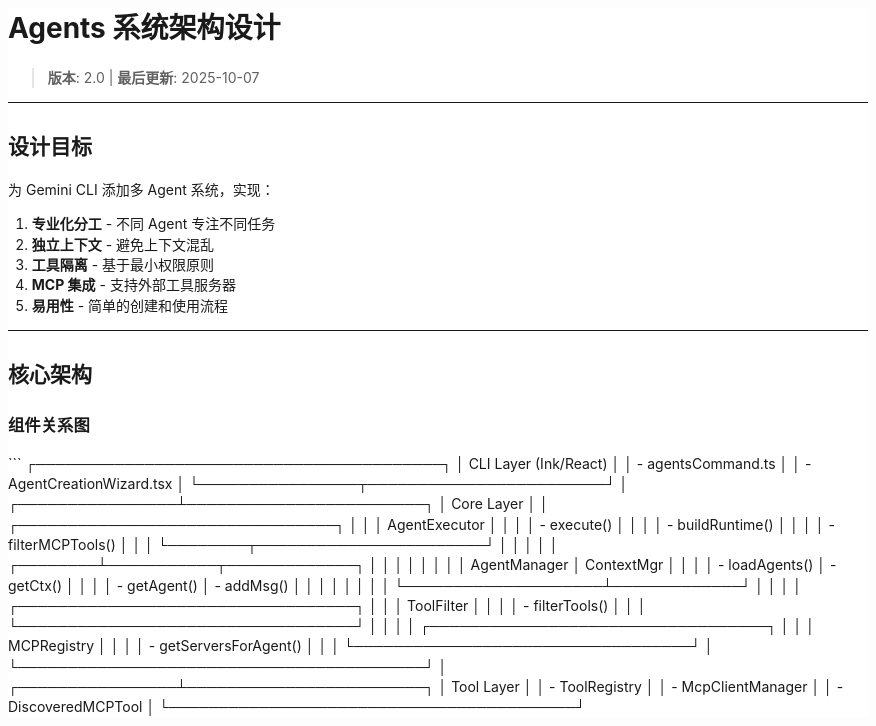 # Agents 系统架构设计

> **版本**: 2.0 | **最后更新**: 2025-10-07

---

## 设计目标

为 Gemini CLI 添加多 Agent 系统，实现：

1. **专业化分工** - 不同 Agent 专注不同任务
2. **独立上下文** - 避免上下文混乱
3. **工具隔离** - 基于最小权限原则
4. **MCP 集成** - 支持外部工具服务器
5. **易用性** - 简单的创建和使用流程

---

## 核心架构

### 组件关系图

\`\`\`
┌─────────────────────────────────────────┐
│          CLI Layer (Ink/React)          │
│  - agentsCommand.ts                     │
│  - AgentCreationWizard.tsx              │
└────────────────┬────────────────────────┘
                 │
┌────────────────┴────────────────────────┐
│           Core Layer                    │
│  ┌────────────────────────────────┐    │
│  │     AgentExecutor              │    │
│  │  - execute()                   │    │
│  │  - buildRuntime()              │    │
│  │  - filterMCPTools()            │    │
│  └────────┬───────────────────────┘    │
│           │                             │
│  ┌────────┴───────────┬─────────────┐  │
│  │                    │             │  │
│  │ AgentManager       │ ContextMgr  │  │
│  │ - loadAgents()     │ - getCtx()  │  │
│  │ - getAgent()       │ - addMsg()  │  │
│  │                    │             │  │
│  └────────────────────┴─────────────┘  │
│                                         │
│  ┌──────────────────────────────────┐  │
│  │       ToolFilter                 │  │
│  │  - filterTools()                 │  │
│  └──────────────────────────────────┘  │
│                                         │
│  ┌──────────────────────────────────┐  │
│  │       MCPRegistry                │  │
│  │  - getServersForAgent()          │  │
│  └──────────────────────────────────┘  │
└─────────────────────────────────────────┘
                 │
┌────────────────┴────────────────────────┐
│        Tool Layer                       │
│  - ToolRegistry                         │
│  - McpClientManager                     │
│  - DiscoveredMCPTool                    │
└─────────────────────────────────────────┘